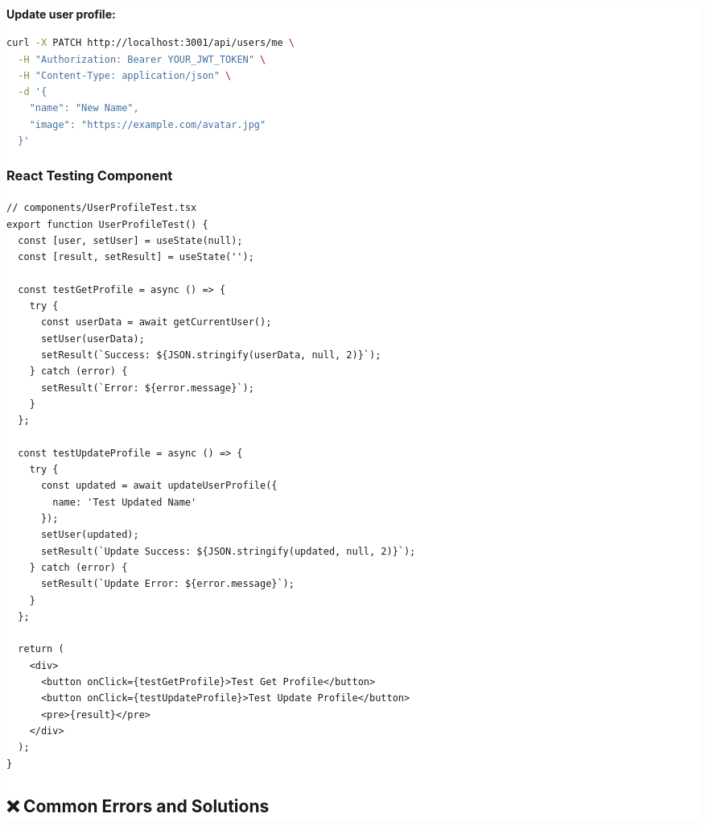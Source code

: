 **Update user profile:**
```bash
curl -X PATCH http://localhost:3001/api/users/me \
  -H "Authorization: Bearer YOUR_JWT_TOKEN" \
  -H "Content-Type: application/json" \
  -d '{
    "name": "New Name",
    "image": "https://example.com/avatar.jpg"
  }'
```

### React Testing Component
```tsx
// components/UserProfileTest.tsx
export function UserProfileTest() {
  const [user, setUser] = useState(null);
  const [result, setResult] = useState('');

  const testGetProfile = async () => {
    try {
      const userData = await getCurrentUser();
      setUser(userData);
      setResult(`Success: ${JSON.stringify(userData, null, 2)}`);
    } catch (error) {
      setResult(`Error: ${error.message}`);
    }
  };

  const testUpdateProfile = async () => {
    try {
      const updated = await updateUserProfile({
        name: 'Test Updated Name'
      });
      setUser(updated);
      setResult(`Update Success: ${JSON.stringify(updated, null, 2)}`);
    } catch (error) {
      setResult(`Update Error: ${error.message}`);
    }
  };

  return (
    <div>
      <button onClick={testGetProfile}>Test Get Profile</button>
      <button onClick={testUpdateProfile}>Test Update Profile</button>
      <pre>{result}</pre>
    </div>
  );
}
```

## ❌ Common Errors and Solutions
